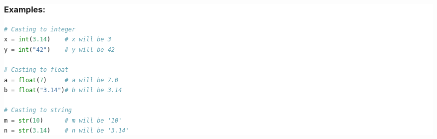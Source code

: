 ### Examples:

```python
# Casting to integer
x = int(3.14)    # x will be 3
y = int("42")    # y will be 42

# Casting to float
a = float(7)     # a will be 7.0
b = float("3.14")# b will be 3.14

# Casting to string
m = str(10)      # m will be '10'
n = str(3.14)    # n will be '3.14'
```